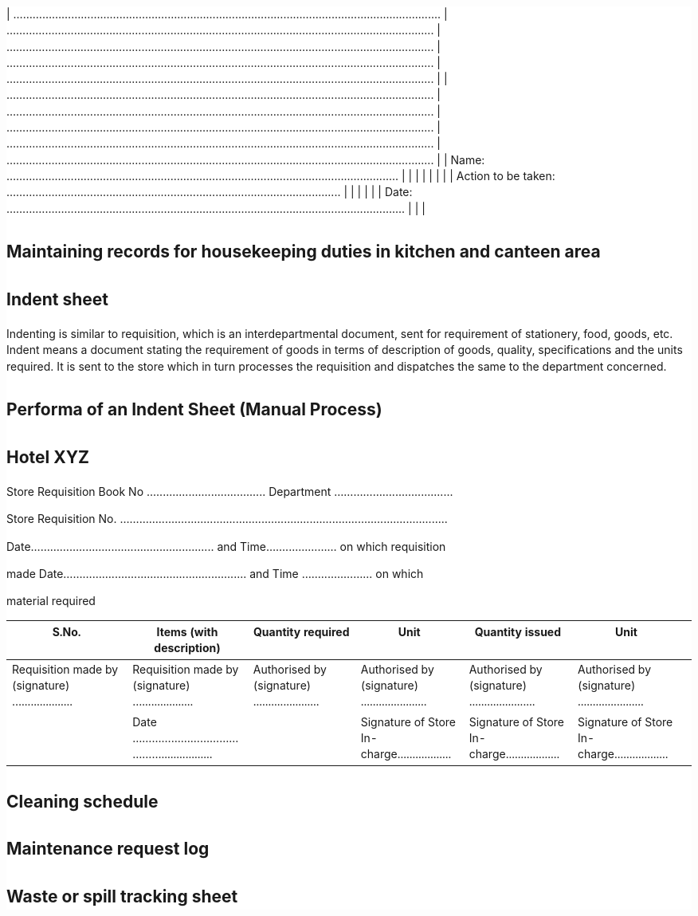 | ……………………………………………………………………………………….................................. | ……………………………………………………………………………………….................................. | ………………………………………………………………………………………..................................         | ……………………………………………………………………………………….................................. | ……………………………………………………………………………………….................................. |
| ……………………………………………………………………………………….................................. | ……………………………………………………………………………………….................................. | ………………………………………………………………………………………..................................         | ……………………………………………………………………………………….................................. | ……………………………………………………………………………………….................................. |
| Name: …………………………………………………………………………………………….................          |                                                                     |                                                                             |                                                                     |                                                                     |
|                                                                     |                                                                     | Action to be taken: ……………………………………………..……………………………..................        |                                                                     |                                                                     |
|                                                                     |                                                                     | Date: ………………………………………………………………………………………………….............                    |                                                                     |                                                                     |



## Maintaining records for housekeeping duties in kitchen and canteen area

## Indent sheet

Indenting is similar to requisition, which is an interdepartmental  document,  sent  for  requirement  of stationery, food, goods, etc. Indent means a document stating the requirement of goods in terms of description of goods, quality, specifications and the units required. It  is  sent  to  the  store  which  in  turn  processes  the requisition and dispatches the same to the department concerned.

## Performa of an Indent Sheet (Manual Process)

## Hotel XYZ

Store Requisition Book No .......................…........... Department ………………...................

Store Requisition No. …………..........................................................................................

Date…………….......................................... and Time…..........……… on which requisition

made Date…………….......................................... and Time …..........……... on which

material required

| S.No.                                              | Items (with  description)                          | Quantity  required                               | Unit                                             | Quantity  issued                                 | Unit                                             |    |
|----------------------------------------------------|----------------------------------------------------|--------------------------------------------------|--------------------------------------------------|--------------------------------------------------|--------------------------------------------------|----|
| Requisition made by (signature) …................. | Requisition made by (signature) …................. | Authorised by (signature) ...................... | Authorised by (signature) ...................... | Authorised by (signature) ...................... | Authorised by (signature) ...................... |    |
|                                                    | Date …………………………………….................               |                                                  | Signature of Store In-charge..................   | Signature of Store In-charge..................   | Signature of Store In-charge..................   |    |

## Cleaning schedule



## Maintenance request log

## Waste or spill tracking sheet
